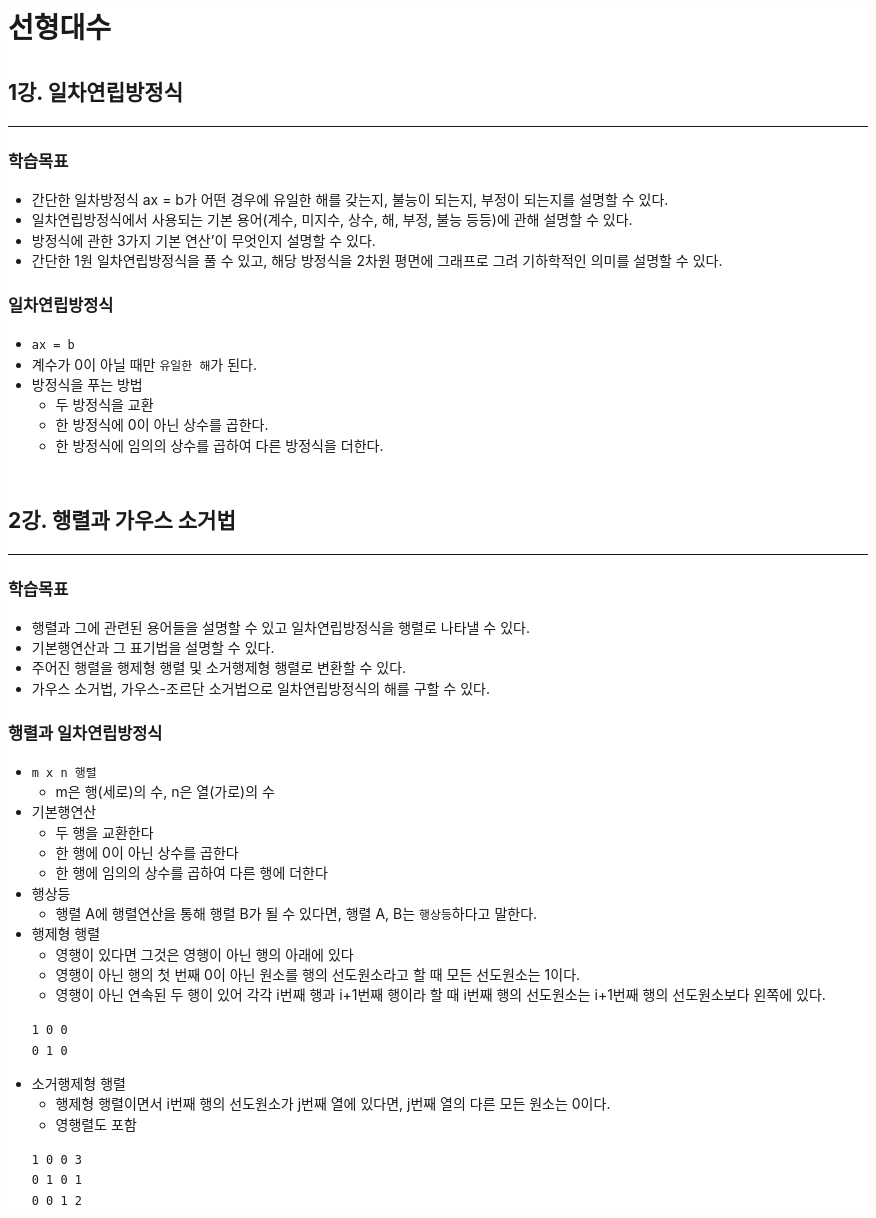 # 선형대수

## 1강. 일차연립방정식
<hr>

### 학습목표
+ 간단한 일차방정식 ax = b가 어떤 경우에 유일한 해를 갖는지, 불능이 되는지, 부정이 되는지를 설명할 수 있다.
+ 일차연립방정식에서 사용되는 기본 용어(계수, 미지수, 상수, 해, 부정, 불능 등등)에 관해 설명할 수 있다.
+ 방정식에 관한 3가지 기본 연산’이 무엇인지 설명할 수 있다.
+ 간단한 1원 일차연립방정식을 풀 수 있고, 해당 방정식을 2차원 평면에 그래프로 그려 기하학적인 의미를 설명할 수 있다.

### 일차연립방정식 
+ ```ax = b```
+ 계수가 0이 아닐 때만 ```유일한 해```가 된다.
+ 방정식을 푸는 방법
  + 두 방정식을 교환
  + 한 방정식에 0이 아닌 상수를 곱한다.
  + 한 방정식에 임의의 상수를 곱하여 다른 방정식을 더한다.
<br><br>

    


## 2강. 행렬과 가우스 소거법
<hr>

### 학습목표
+ 행렬과 그에 관련된 용어들을 설명할 수 있고 일차연립방정식을 행렬로 나타낼 수 있다.
+ 기본행연산과 그 표기법을 설명할 수 있다.
+ 주어진 행렬을 행제형 행렬 및 소거행제형 행렬로 변환할 수 있다.
+ 가우스 소거법, 가우스-조르단 소거법으로 일차연립방정식의 해를 구할 수 있다.

### 행렬과 일차연립방정식
+ ```m x n 행렬```
  + m은 행(세로)의 수, n은 열(가로)의 수
+ 기본행연산
  + 두 행을 교환한다
  + 한 행에 0이 아닌 상수를 곱한다
  + 한 행에 임의의 상수를 곱하여 다른 행에 더한다
+ 행상등 
  + 행렬 A에 행렬연산을 통해 행렬 B가 될 수 있다면, 행렬 A, B는 ```행상등```하다고 말한다.
+ 행제형 행렬
  + 영행이 있다면 그것은 영행이 아닌 행의 아래에 있다
  + 영행이 아닌 행의 첫 번째 0이 아닌 원소를 행의 선도원소라고 할 때 모든 선도원소는 1이다.
  + 영행이 아닌 연속된 두 행이 있어 각각 i번째 행과 i+1번째 행이라 할 때 i번째 행의 선도원소는 i+1번째 행의 선도원소보다 왼쪽에 있다.
  ```
  1 0 0
  0 1 0
  ```
+ 소거행제형 행렬
  + 행제형 행렬이면서 i번째 행의 선도원소가 j번째 열에 있다면, j번째 열의 다른 모든 원소는 0이다.
  + 영행렬도 포함
  ```
  1 0 0 3
  0 1 0 1
  0 0 1 2
  ```
  